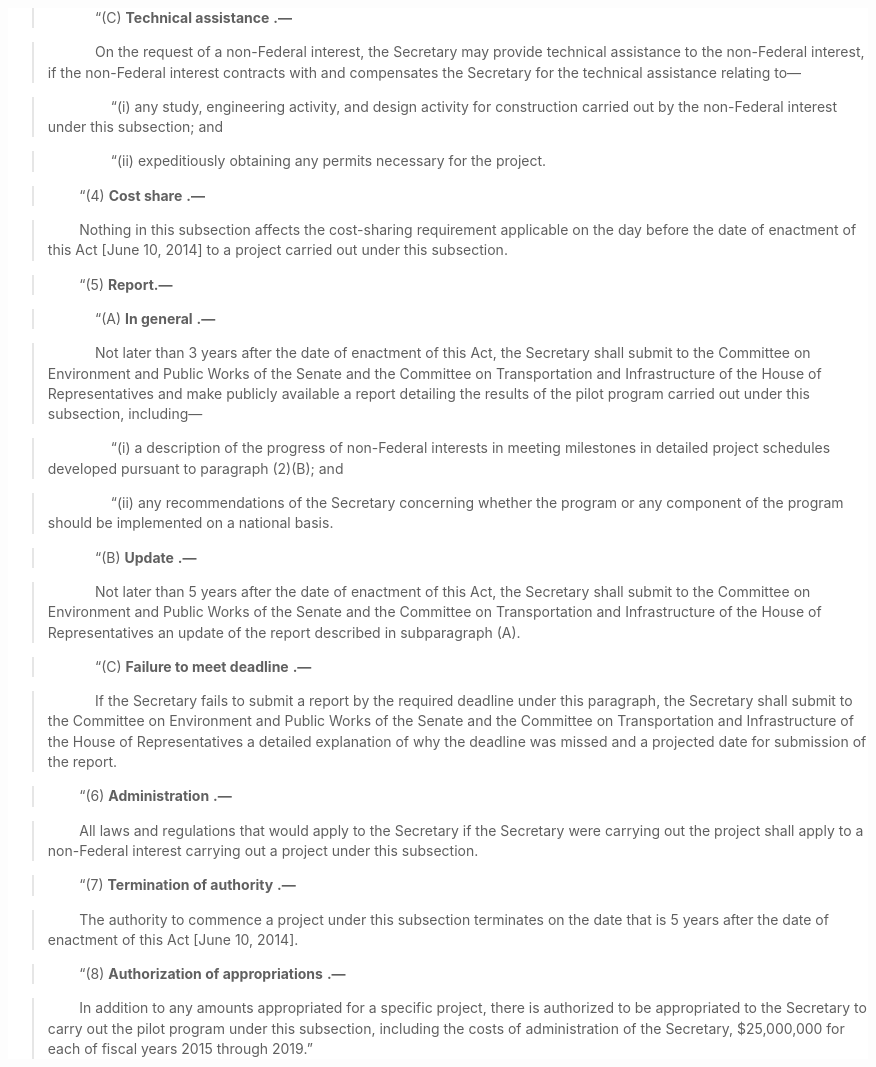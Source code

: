 >             “(C)  __Technical assistance__  __.—__ 

>             On the request of a non-Federal interest, the Secretary may provide technical assistance to the non-Federal interest, if the non-Federal interest contracts with and compensates the Secretary for the technical assistance relating to—

>                 “(i) any study, engineering activity, and design activity for construction carried out by the non-Federal interest under this subsection; and

>                 “(ii) expeditiously obtaining any permits necessary for the project.

>         “(4)  __Cost share__  __.—__ 

>         Nothing in this subsection affects the cost-sharing requirement applicable on the day before the date of enactment of this Act \[June 10, 2014\] to a project carried out under this subsection.

>         “(5) __Report.—__ 

>             “(A)  __In general__  __.—__ 

>             Not later than 3 years after the date of enactment of this Act, the Secretary shall submit to the Committee on Environment and Public Works of the Senate and the Committee on Transportation and Infrastructure of the House of Representatives and make publicly available a report detailing the results of the pilot program carried out under this subsection, including—

>                 “(i) a description of the progress of non-Federal interests in meeting milestones in detailed project schedules developed pursuant to paragraph (2)(B); and

>                 “(ii) any recommendations of the Secretary concerning whether the program or any component of the program should be implemented on a national basis.

>             “(B)  __Update__  __.—__ 

>             Not later than 5 years after the date of enactment of this Act, the Secretary shall submit to the Committee on Environment and Public Works of the Senate and the Committee on Transportation and Infrastructure of the House of Representatives an update of the report described in subparagraph (A).

>             “(C)  __Failure to meet deadline__  __.—__ 

>             If the Secretary fails to submit a report by the required deadline under this paragraph, the Secretary shall submit to the Committee on Environment and Public Works of the Senate and the Committee on Transportation and Infrastructure of the House of Representatives a detailed explanation of why the deadline was missed and a projected date for submission of the report.

>         “(6)  __Administration__  __.—__ 

>         All laws and regulations that would apply to the Secretary if the Secretary were carrying out the project shall apply to a non-Federal interest carrying out a project under this subsection.

>         “(7)  __Termination of authority__  __.—__ 

>         The authority to commence a project under this subsection terminates on the date that is 5 years after the date of enactment of this Act \[June 10, 2014\].

>         “(8)  __Authorization of appropriations__  __.—__ 

>         In addition to any amounts appropriated for a specific project, there is authorized to be appropriated to the Secretary to carry out the pilot program under this subsection, including the costs of administration of the Secretary, $25,000,000 for each of fiscal years 2015 through 2019.”


[/us/pl/99/662/s2]: https://publicdocs.github.io/go/links?ns=uslm&ref=%2Fus%2Fpl%2F99%2F662%2Fs2
[/us/stat/100/4082]: https://publicdocs.github.io/go/links?ns=uslm&ref=%2Fus%2Fstat%2F100%2F4082
[/us/pl/99/662]: https://publicdocs.github.io/go/links?ns=uslm&ref=%2Fus%2Fpl%2F99%2F662
[/us/stat/100/4082]: https://publicdocs.github.io/go/links?ns=uslm&ref=%2Fus%2Fstat%2F100%2F4082
[/us/pl/113/121/s1/a]: https://publicdocs.github.io/go/links?ns=uslm&ref=%2Fus%2Fpl%2F113%2F121%2Fs1%2Fa
[/us/stat/128/1193]: https://publicdocs.github.io/go/links?ns=uslm&ref=%2Fus%2Fstat%2F128%2F1193
[/us/pl/110/114/s1/a]: https://publicdocs.github.io/go/links?ns=uslm&ref=%2Fus%2Fpl%2F110%2F114%2Fs1%2Fa
[/us/stat/121/1041]: https://publicdocs.github.io/go/links?ns=uslm&ref=%2Fus%2Fstat%2F121%2F1041
[/us/pl/106/541/s1/a]: https://publicdocs.github.io/go/links?ns=uslm&ref=%2Fus%2Fpl%2F106%2F541%2Fs1%2Fa
[/us/stat/114/2572]: https://publicdocs.github.io/go/links?ns=uslm&ref=%2Fus%2Fstat%2F114%2F2572
[/us/pl/106/53/s1/a]: https://publicdocs.github.io/go/links?ns=uslm&ref=%2Fus%2Fpl%2F106%2F53%2Fs1%2Fa
[/us/stat/113/269]: https://publicdocs.github.io/go/links?ns=uslm&ref=%2Fus%2Fstat%2F113%2F269
[/us/pl/104/303/s1/a]: https://publicdocs.github.io/go/links?ns=uslm&ref=%2Fus%2Fpl%2F104%2F303%2Fs1%2Fa
[/us/stat/110/3658]: https://publicdocs.github.io/go/links?ns=uslm&ref=%2Fus%2Fstat%2F110%2F3658
[/us/pl/102/580/s1/a]: https://publicdocs.github.io/go/links?ns=uslm&ref=%2Fus%2Fpl%2F102%2F580%2Fs1%2Fa
[/us/stat/106/4797]: https://publicdocs.github.io/go/links?ns=uslm&ref=%2Fus%2Fstat%2F106%2F4797
[/us/usc/t10/s3036]: https://publicdocs.github.io/go/links?ns=uslm&ref=%2Fus%2Fusc%2Ft10%2Fs3036
[/us/usc/t42/s1962d–16]: https://publicdocs.github.io/go/links?ns=uslm&ref=%2Fus%2Fusc%2Ft42%2Fs1962d%E2%80%9316
[/us/usc/t26/s9505]: https://publicdocs.github.io/go/links?ns=uslm&ref=%2Fus%2Fusc%2Ft26%2Fs9505
[/us/pl/101/640/s1/a]: https://publicdocs.github.io/go/links?ns=uslm&ref=%2Fus%2Fpl%2F101%2F640%2Fs1%2Fa
[/us/stat/104/4604]: https://publicdocs.github.io/go/links?ns=uslm&ref=%2Fus%2Fstat%2F104%2F4604
[/us/usc/t16/s460tt]: https://publicdocs.github.io/go/links?ns=uslm&ref=%2Fus%2Fusc%2Ft16%2Fs460tt
[/us/usc/t42/s1962d–16]: https://publicdocs.github.io/go/links?ns=uslm&ref=%2Fus%2Fusc%2Ft42%2Fs1962d%E2%80%9316
[/us/usc/t48/s1405c]: https://publicdocs.github.io/go/links?ns=uslm&ref=%2Fus%2Fusc%2Ft48%2Fs1405c
[/us/usc/t16/s460d]: https://publicdocs.github.io/go/links?ns=uslm&ref=%2Fus%2Fusc%2Ft16%2Fs460d
[/us/pl/100/676/s1/a]: https://publicdocs.github.io/go/links?ns=uslm&ref=%2Fus%2Fpl%2F100%2F676%2Fs1%2Fa
[/us/stat/102/4012]: https://publicdocs.github.io/go/links?ns=uslm&ref=%2Fus%2Fstat%2F102%2F4012
[/us/usc/t42/s1962d–5a]: https://publicdocs.github.io/go/links?ns=uslm&ref=%2Fus%2Fusc%2Ft42%2Fs1962d%E2%80%935a
[/us/usc/t42/s1962d–5g]: https://publicdocs.github.io/go/links?ns=uslm&ref=%2Fus%2Fusc%2Ft42%2Fs1962d%E2%80%935g
[/us/usc/t33/s2294]: https://publicdocs.github.io/go/links?ns=uslm&ref=%2Fus%2Fusc%2Ft33%2Fs2294
[/us/pl/99/662/s1/a]: https://publicdocs.github.io/go/links?ns=uslm&ref=%2Fus%2Fpl%2F99%2F662%2Fs1%2Fa
[/us/stat/100/4082]: https://publicdocs.github.io/go/links?ns=uslm&ref=%2Fus%2Fstat%2F100%2F4082
[/us/usc/t10/s3036]: https://publicdocs.github.io/go/links?ns=uslm&ref=%2Fus%2Fusc%2Ft10%2Fs3036
[/us/usc/t26/s4042]: https://publicdocs.github.io/go/links?ns=uslm&ref=%2Fus%2Fusc%2Ft26%2Fs4042
[/us/usc/t46/s1121–1]: https://publicdocs.github.io/go/links?ns=uslm&ref=%2Fus%2Fusc%2Ft46%2Fs1121%E2%80%931
[/us/usc/t43/s390b]: https://publicdocs.github.io/go/links?ns=uslm&ref=%2Fus%2Fusc%2Ft43%2Fs390b
[/us/usc/t42/s1962b–3]: https://publicdocs.github.io/go/links?ns=uslm&ref=%2Fus%2Fusc%2Ft42%2Fs1962b%E2%80%933
[/us/pl/99/662/s215]: https://publicdocs.github.io/go/links?ns=uslm&ref=%2Fus%2Fpl%2F99%2F662%2Fs215
[/us/stat/100/4109]: https://publicdocs.github.io/go/links?ns=uslm&ref=%2Fus%2Fstat%2F100%2F4109
[/us/pl/113/121/s1042]: https://publicdocs.github.io/go/links?ns=uslm&ref=%2Fus%2Fpl%2F113%2F121%2Fs1042
[/us/stat/128/1243]: https://publicdocs.github.io/go/links?ns=uslm&ref=%2Fus%2Fstat%2F128%2F1243
[/us/usc/t33/s2201]: https://publicdocs.github.io/go/links?ns=uslm&ref=%2Fus%2Fusc%2Ft33%2Fs2201
[/us/usc/t33/s2319]: https://publicdocs.github.io/go/links?ns=uslm&ref=%2Fus%2Fusc%2Ft33%2Fs2319
[/us/usc/t33/s2238/e/3]: https://publicdocs.github.io/go/links?ns=uslm&ref=%2Fus%2Fusc%2Ft33%2Fs2238%2Fe%2F3
[/us/usc/t33/s2282d]: https://publicdocs.github.io/go/links?ns=uslm&ref=%2Fus%2Fusc%2Ft33%2Fs2282d
[/us/pl/113/121/s1043]: https://publicdocs.github.io/go/links?ns=uslm&ref=%2Fus%2Fpl%2F113%2F121%2Fs1043
[/us/stat/128/1244]: https://publicdocs.github.io/go/links?ns=uslm&ref=%2Fus%2Fstat%2F128%2F1244
[/us/pl/113/121/s5014]: https://publicdocs.github.io/go/links?ns=uslm&ref=%2Fus%2Fpl%2F113%2F121%2Fs5014
[/us/stat/128/1329]: https://publicdocs.github.io/go/links?ns=uslm&ref=%2Fus%2Fstat%2F128%2F1329
[/us/usc/t42/s4321]: https://publicdocs.github.io/go/links?ns=uslm&ref=%2Fus%2Fusc%2Ft42%2Fs4321
[/us/usc/t42/s1982d–5b]: https://publicdocs.github.io/go/links?ns=uslm&ref=%2Fus%2Fusc%2Ft42%2Fs1982d%E2%80%935b
[/us/pl/106/541/s214]: https://publicdocs.github.io/go/links?ns=uslm&ref=%2Fus%2Fpl%2F106%2F541%2Fs214
[/us/stat/114/2594]: https://publicdocs.github.io/go/links?ns=uslm&ref=%2Fus%2Fstat%2F114%2F2594
[/us/pl/108/137/s114]: https://publicdocs.github.io/go/links?ns=uslm&ref=%2Fus%2Fpl%2F108%2F137%2Fs114
[/us/stat/117/1836]: https://publicdocs.github.io/go/links?ns=uslm&ref=%2Fus%2Fstat%2F117%2F1836
[/us/pl/109/99/s1]: https://publicdocs.github.io/go/links?ns=uslm&ref=%2Fus%2Fpl%2F109%2F99%2Fs1
[/us/stat/119/2169]: https://publicdocs.github.io/go/links?ns=uslm&ref=%2Fus%2Fstat%2F119%2F2169
[/us/pl/109/209/s1]: https://publicdocs.github.io/go/links?ns=uslm&ref=%2Fus%2Fpl%2F109%2F209%2Fs1
[/us/stat/120/318]: https://publicdocs.github.io/go/links?ns=uslm&ref=%2Fus%2Fstat%2F120%2F318
[/us/pl/109/434/s1]: https://publicdocs.github.io/go/links?ns=uslm&ref=%2Fus%2Fpl%2F109%2F434%2Fs1
[/us/stat/120/3197]: https://publicdocs.github.io/go/links?ns=uslm&ref=%2Fus%2Fstat%2F120%2F3197
[/us/pl/110/114/s2002]: https://publicdocs.github.io/go/links?ns=uslm&ref=%2Fus%2Fpl%2F110%2F114%2Fs2002
[/us/stat/121/1067]: https://publicdocs.github.io/go/links?ns=uslm&ref=%2Fus%2Fstat%2F121%2F1067
[/us/pl/111/120/s1]: https://publicdocs.github.io/go/links?ns=uslm&ref=%2Fus%2Fpl%2F111%2F120%2Fs1
[/us/stat/123/3478]: https://publicdocs.github.io/go/links?ns=uslm&ref=%2Fus%2Fstat%2F123%2F3478
[/us/pl/111/315/s1]: https://publicdocs.github.io/go/links?ns=uslm&ref=%2Fus%2Fpl%2F111%2F315%2Fs1
[/us/stat/124/3450]: https://publicdocs.github.io/go/links?ns=uslm&ref=%2Fus%2Fstat%2F124%2F3450
[/us/pl/113/121/s1006]: https://publicdocs.github.io/go/links?ns=uslm&ref=%2Fus%2Fpl%2F113%2F121%2Fs1006
[/us/stat/128/1212]: https://publicdocs.github.io/go/links?ns=uslm&ref=%2Fus%2Fstat%2F128%2F1212
[/us/usc/t33/s2352]: https://publicdocs.github.io/go/links?ns=uslm&ref=%2Fus%2Fusc%2Ft33%2Fs2352
[/us/pl/106/541/s223]: https://publicdocs.github.io/go/links?ns=uslm&ref=%2Fus%2Fpl%2F106%2F541%2Fs223
[/us/stat/114/2597]: https://publicdocs.github.io/go/links?ns=uslm&ref=%2Fus%2Fstat%2F114%2F2597
[/us/pl/106/53/s511]: https://publicdocs.github.io/go/links?ns=uslm&ref=%2Fus%2Fpl%2F106%2F53%2Fs511
[/us/stat/113/341]: https://publicdocs.github.io/go/links?ns=uslm&ref=%2Fus%2Fstat%2F113%2F341
[/us/pl/106/53/s222]: https://publicdocs.github.io/go/links?ns=uslm&ref=%2Fus%2Fpl%2F106%2F53%2Fs222
[/us/stat/113/295]: https://publicdocs.github.io/go/links?ns=uslm&ref=%2Fus%2Fstat%2F113%2F295
[/us/pl/104/303/s235]: https://publicdocs.github.io/go/links?ns=uslm&ref=%2Fus%2Fpl%2F104%2F303%2Fs235
[/us/stat/110/3704]: https://publicdocs.github.io/go/links?ns=uslm&ref=%2Fus%2Fstat%2F110%2F3704
[/us/pl/99/662/s948]: https://publicdocs.github.io/go/links?ns=uslm&ref=%2Fus%2Fpl%2F99%2F662%2Fs948
[/us/stat/100/4201]: https://publicdocs.github.io/go/links?ns=uslm&ref=%2Fus%2Fstat%2F100%2F4201
[/us/usc/t2/s651/c/2]: https://publicdocs.github.io/go/links?ns=uslm&ref=%2Fus%2Fusc%2Ft2%2Fs651%2Fc%2F2
[/us/pl/113/121/s2]: https://publicdocs.github.io/go/links?ns=uslm&ref=%2Fus%2Fpl%2F113%2F121%2Fs2
[/us/stat/128/1195]: https://publicdocs.github.io/go/links?ns=uslm&ref=%2Fus%2Fstat%2F128%2F1195
[/us/pl/110/114/s2]: https://publicdocs.github.io/go/links?ns=uslm&ref=%2Fus%2Fpl%2F110%2F114%2Fs2
[/us/stat/121/1049]: https://publicdocs.github.io/go/links?ns=uslm&ref=%2Fus%2Fstat%2F121%2F1049
[/us/pl/106/541/s2]: https://publicdocs.github.io/go/links?ns=uslm&ref=%2Fus%2Fpl%2F106%2F541%2Fs2
[/us/stat/114/2575]: https://publicdocs.github.io/go/links?ns=uslm&ref=%2Fus%2Fstat%2F114%2F2575
[/us/pl/106/53/s2]: https://publicdocs.github.io/go/links?ns=uslm&ref=%2Fus%2Fpl%2F106%2F53%2Fs2
[/us/stat/113/273]: https://publicdocs.github.io/go/links?ns=uslm&ref=%2Fus%2Fstat%2F113%2F273
[/us/pl/104/303/s2]: https://publicdocs.github.io/go/links?ns=uslm&ref=%2Fus%2Fpl%2F104%2F303%2Fs2
[/us/stat/110/3662]: https://publicdocs.github.io/go/links?ns=uslm&ref=%2Fus%2Fstat%2F110%2F3662
[/us/pl/102/580/s3]: https://publicdocs.github.io/go/links?ns=uslm&ref=%2Fus%2Fpl%2F102%2F580%2Fs3
[/us/stat/106/4801]: https://publicdocs.github.io/go/links?ns=uslm&ref=%2Fus%2Fstat%2F106%2F4801
[/us/pl/101/640/s2]: https://publicdocs.github.io/go/links?ns=uslm&ref=%2Fus%2Fpl%2F101%2F640%2Fs2
[/us/stat/104/4605]: https://publicdocs.github.io/go/links?ns=uslm&ref=%2Fus%2Fstat%2F104%2F4605
[/us/pl/100/676/s2]: https://publicdocs.github.io/go/links?ns=uslm&ref=%2Fus%2Fpl%2F100%2F676%2Fs2
[/us/stat/102/4013]: https://publicdocs.github.io/go/links?ns=uslm&ref=%2Fus%2Fstat%2F102%2F4013